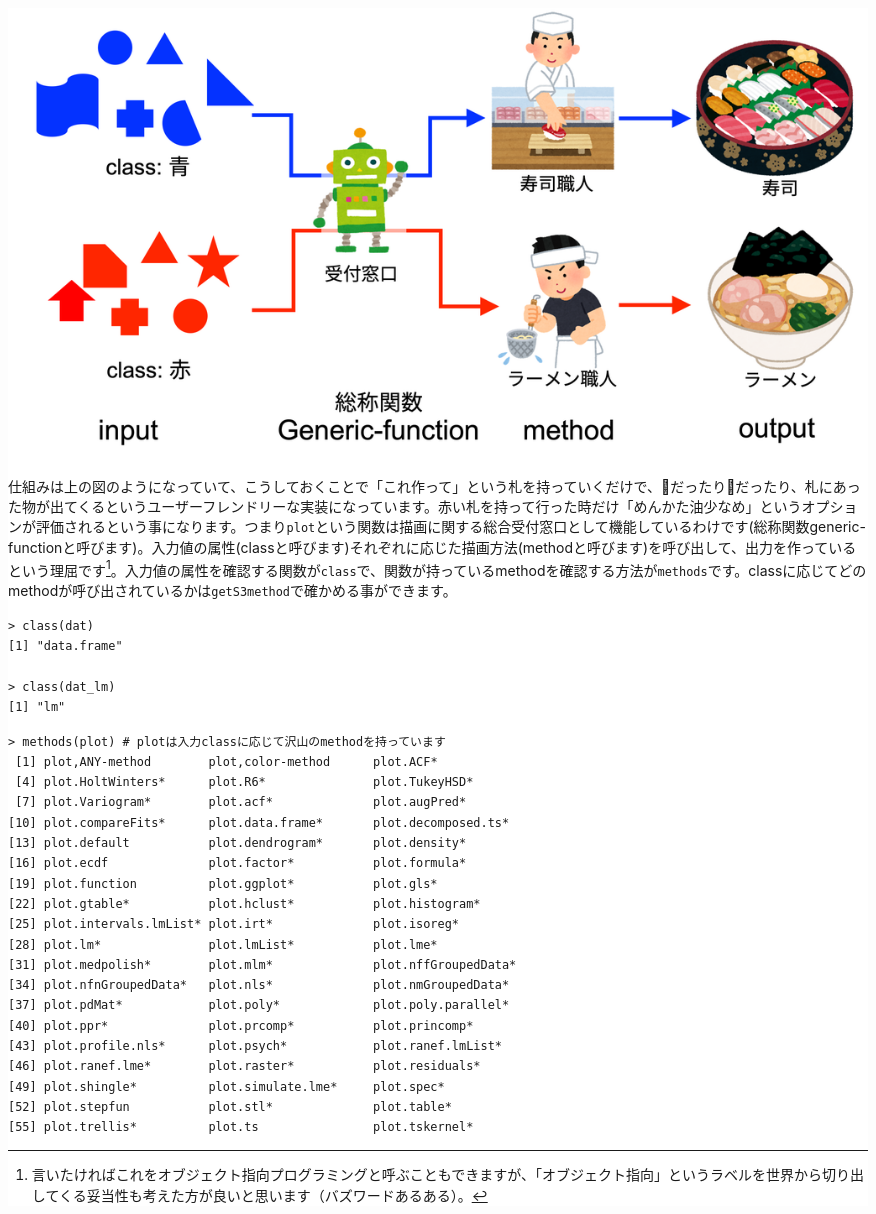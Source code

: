 <img width="1588" alt="スクリーンショット 2018-12-09 14.38.51.png" src="md/R言語入門（裏口）-- Landscape with R --/6ef890cc-7b2b-aeef-aa8c-17fc36481d5b.png">

仕組みは上の図のようになっていて、こうしておくことで「これ作って」という札を持っていくだけで、:ramen:だったり:sushi:だったり、札にあった物が出てくるというユーザーフレンドリーな実装になっています。赤い札を持って行った時だけ「めんかた油少なめ」というオプションが評価されるという事になります。つまり`plot`という関数は描画に関する総合受付窓口として機能しているわけです(総称関数generic-functionと呼びます)。入力値の属性(classと呼びます)それぞれに応じた描画方法(methodと呼びます)を呼び出して、出力を作っているという理屈です[^6]。入力値の属性を確認する関数が`class`で、関数が持っているmethodを確認する方法が`methods`です。classに応じてどのmethodが呼び出されているかは`getS3method`で確かめる事ができます。

[^6]: 言いたければこれをオブジェクト指向プログラミングと呼ぶこともできますが、「オブジェクト指向」というラベルを世界から切り出してくる妥当性も考えた方が良いと思います（バズワードあるある）。

```{r}
> class(dat)
[1] "data.frame"

> class(dat_lm)
[1] "lm"
```

```{r}
> methods(plot) # plotは入力classに応じて沢山のmethodを持っています
 [1] plot,ANY-method        plot,color-method      plot.ACF*             
 [4] plot.HoltWinters*      plot.R6*               plot.TukeyHSD*        
 [7] plot.Variogram*        plot.acf*              plot.augPred*         
[10] plot.compareFits*      plot.data.frame*       plot.decomposed.ts*   
[13] plot.default           plot.dendrogram*       plot.density*         
[16] plot.ecdf              plot.factor*           plot.formula*         
[19] plot.function          plot.ggplot*           plot.gls*             
[22] plot.gtable*           plot.hclust*           plot.histogram*       
[25] plot.intervals.lmList* plot.irt*              plot.isoreg*          
[28] plot.lm*               plot.lmList*           plot.lme*             
[31] plot.medpolish*        plot.mlm*              plot.nffGroupedData*  
[34] plot.nfnGroupedData*   plot.nls*              plot.nmGroupedData*   
[37] plot.pdMat*            plot.poly*             plot.poly.parallel*   
[40] plot.ppr*              plot.prcomp*           plot.princomp*        
[43] plot.profile.nls*      plot.psych*            plot.ranef.lmList*    
[46] plot.ranef.lme*        plot.raster*           plot.residuals*       
[49] plot.shingle*          plot.simulate.lme*     plot.spec*            
[52] plot.stepfun           plot.stl*              plot.table*           
[55] plot.trellis*          plot.ts                plot.tskernel*        
```


[^9]: uriさんの紹介記事：[r-wakalangへようこそ](https://qiita.com/uri/items/5583e91bb5301ed5a4ba)
[^17]: [R Radio for the Rest of us.](https://rlangradio.org/)
[^11]: [『生物から見た世界』 ユクスキュル & クリサート, 岩波文庫](https://www.amazon.co.jp/dp/4003394313)
[^12]:  [ブロードマンの脳地図 - 脳科学辞典](https://bsd.neuroinf.jp/wiki/%E3%83%96%E3%83%AD%E3%83%BC%E3%83%89%E3%83%9E%E3%83%B3%E3%81%AE%E8%84%B3%E5%9C%B0%E5%9B%B3)
[^18]: [ABEEY ROAD, The Beatles, EMI](https://www.amazon.co.jp/ABBEY-ROAD-BEATLES/dp/B0025KVLUQ)
[^19]: [『Xの悲劇』エラリー・クイーン, ハヤカワ文庫](https://www.amazon.co.jp/dp/4488104010/)
[^13]: [『新装版 BLAME!』弐瓶勉, KCデラックス](https://www.amazon.co.jp/dp/4063772012/)
[^14]: [『闇の左手』アシューラ・K・ル・グイン, ハヤカワ文庫](https://www.amazon.co.jp/dp/415010252X)
[^23]: 小一時間もワケの分からんヤツ（ワタシの事ですね）の話を理解しようとしてくれたので親切な方だったのでしょう。
[^24]: 超訳は、超適当に雰囲気だけ意訳した、の略語です。
[^32]: このあまりにも有名なフレーズについて解説するためには、膨大な余白を必要とするため、この場では次のwikipediaの引用で済ませます。[フェルマーの最終定理 - wikipedia](https://ja.wikipedia.org/wiki/%E3%83%95%E3%82%A7%E3%83%AB%E3%83%9E%E3%83%BC%E3%81%AE%E6%9C%80%E7%B5%82%E5%AE%9A%E7%90%86)
[^26]: Timeの記事より； He also spewed bile in the direction of FORTRAN (an “infantile disorder”), PL/1 (“fatal disease”) and COBOL (“criminal offense”).
[^20]: Intelligent designに対するカウンターですよ、念の為。
[^3]: Ramachandran, V.S.; Hubbard, E.M., "Synaesthesia -- A window into perception, thought and language", J. of Consciousness Studies, (8) No. 12 2001, pp. 3-34(32)
[^25]: [『最古の文字なのか？』ジェネビーブ ボン・ペッツィンガー, 文藝春秋](https://www.amazon.co.jp/dp/4163905596/)
[^16]: [Smithsonian National Museum of Natural History](https://naturalhistory.si.edu/)の展示レプリカです。
[^29]: このパートは[『〈わたし〉はどこにあるのか: ガザニガ脳科学講義』マイケル・S. ガザニガ 紀伊國屋書店](https://www.amazon.co.jp/dp/4314011211/)を多く参照しました。
[^4]: [記号創発ロボティクスが目指す汎用人工知能(森山 和道)](https://pc.watch.impress.co.jp/docs/column/kyokai/1155129.html)
[^5]: review: P. Kay and W. Kempton, "What Is the Sapir‐Whorf Hypothesis?" American anthropologist, 1984
[^31]: 洞くつ屋の[食べログ](https://tabelog.com/tokyo/A1320/A132001/13010014/)
[^27]: ところで「個人的には思います」という表現がありますが「思う」は常に個人的プロセスですね
[^30]: https://mysuki.jp/english-cow-beef-10885
[^15]: [List of R package on github](http://rpkg.gepuro.net/)
[^7]: atusyさんの解説記事：[furrr パッケージで ggplot のリストの表示を高速化する](https://atusy.github.io/blog/2018/12/05/accelerate-list-of-ggplot-with-furrr/)
[^8]: 西原さんの解説記事：[整然データとは何か](http://id.fnshr.info/2017/01/09/tidy-data-intro/)